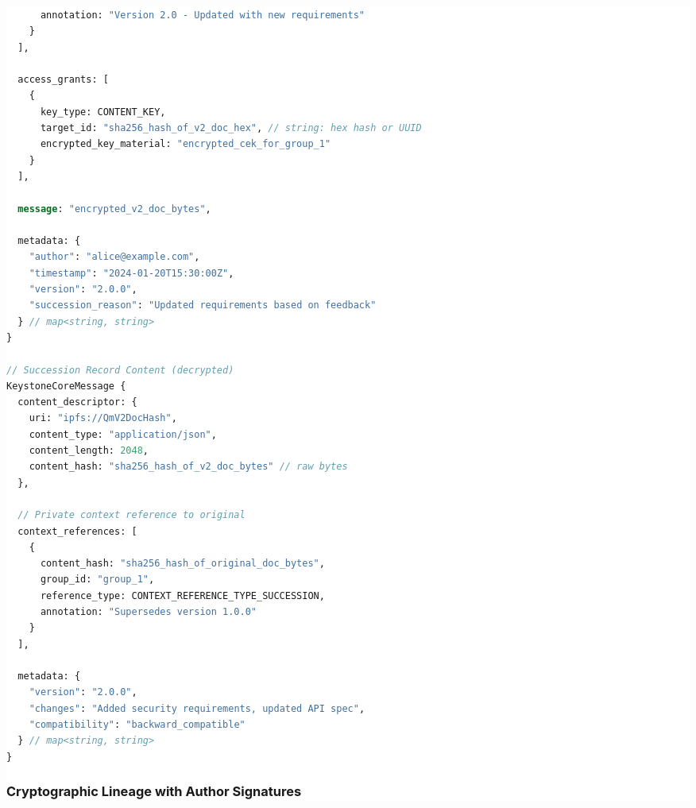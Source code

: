 ```protobuf
      annotation: "Version 2.0 - Updated with new requirements"
    }
  ],
  
  access_grants: [
    {
      key_type: CONTENT_KEY,
      target_id: "sha256_hash_of_v2_doc_hex", // string: hex hash or UUID
      encrypted_key_material: "encrypted_cek_for_group_1"
    }
  ],
  
  message: "encrypted_v2_doc_bytes",
  
  metadata: {
    "author": "alice@example.com",
    "timestamp": "2024-01-20T15:30:00Z",
    "version": "2.0.0",
    "succession_reason": "Updated requirements based on feedback"
  } // map<string, string>
}

// Succession Record Content (decrypted)
KeystoneCoreMessage {
  content_descriptor: {
    uri: "ipfs://QmV2DocHash",
    content_type: "application/json",
    content_length: 2048,
    content_hash: "sha256_hash_of_v2_doc_bytes" // raw bytes
  },
  
  // Private context reference to original
  context_references: [
    {
      content_hash: "sha256_hash_of_original_doc_bytes",
      group_id: "group_1",
      reference_type: CONTEXT_REFERENCE_TYPE_SUCCESSION,
      annotation: "Supersedes version 1.0.0"
    }
  ],
  
  metadata: {
    "version": "2.0.0",
    "changes": "Added security requirements, updated API spec",
    "compatibility": "backward_compatible"
  } // map<string, string>
}
```

### Cryptographic Lineage with Author Signatures
